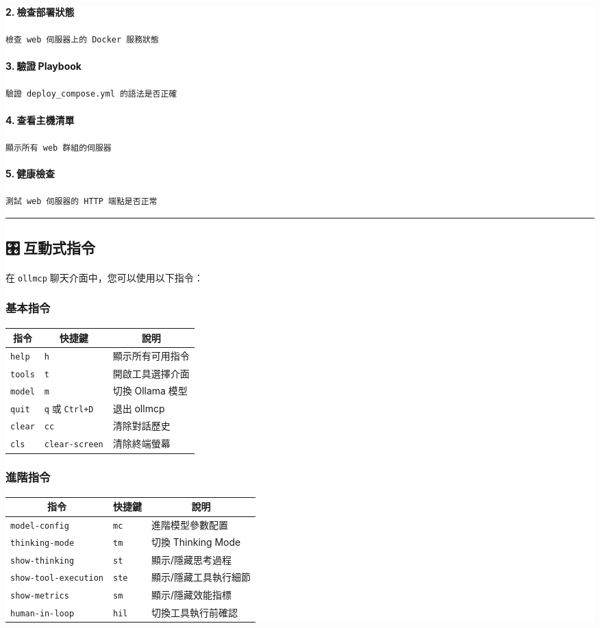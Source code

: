 #### 2. 檢查部署狀態

```
檢查 web 伺服器上的 Docker 服務狀態
```

#### 3. 驗證 Playbook

```
驗證 deploy_compose.yml 的語法是否正確
```

#### 4. 查看主機清單

```
顯示所有 web 群組的伺服器
```

#### 5. 健康檢查

```
測試 web 伺服器的 HTTP 端點是否正常
```

---

## 🎛️ 互動式指令

在 `ollmcp` 聊天介面中，您可以使用以下指令：

### 基本指令

| 指令 | 快捷鍵 | 說明 |
|------|--------|------|
| `help` | `h` | 顯示所有可用指令 |
| `tools` | `t` | 開啟工具選擇介面 |
| `model` | `m` | 切換 Ollama 模型 |
| `quit` | `q` 或 `Ctrl+D` | 退出 ollmcp |
| `clear` | `cc` | 清除對話歷史 |
| `cls` | `clear-screen` | 清除終端螢幕 |

### 進階指令

| 指令 | 快捷鍵 | 說明 |
|------|--------|------|
| `model-config` | `mc` | 進階模型參數配置 |
| `thinking-mode` | `tm` | 切換 Thinking Mode |
| `show-thinking` | `st` | 顯示/隱藏思考過程 |
| `show-tool-execution` | `ste` | 顯示/隱藏工具執行細節 |
| `show-metrics` | `sm` | 顯示/隱藏效能指標 |
| `human-in-loop` | `hil` | 切換工具執行前確認 |
